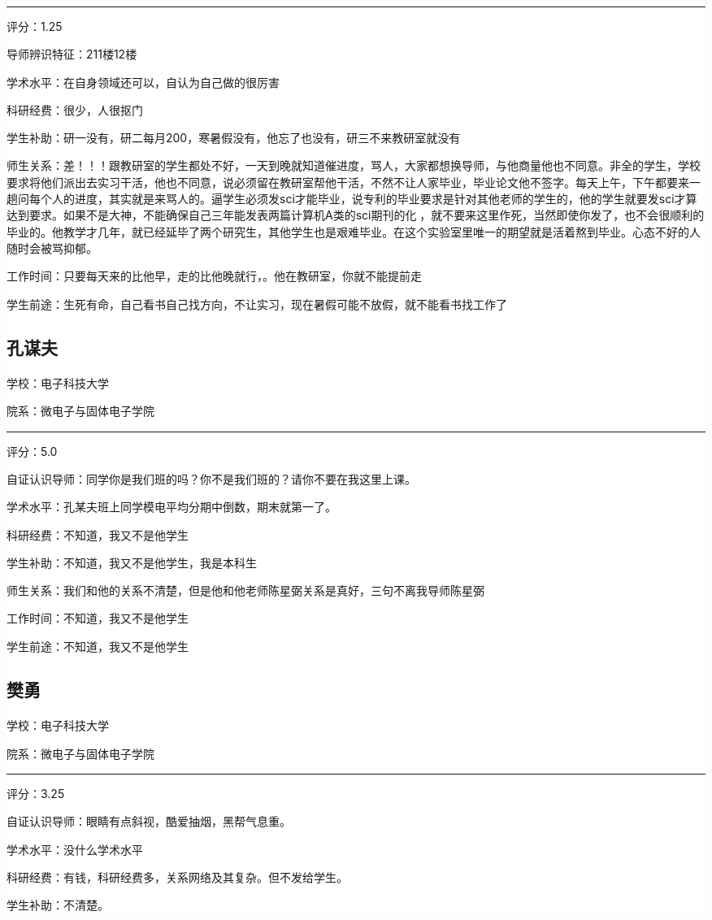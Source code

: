 * * *

评分：1.25

导师辨识特征：211楼12楼

学术水平：在自身领域还可以，自认为自己做的很厉害

科研经费：很少，人很抠门

学生补助：研一没有，研二每月200，寒暑假没有，他忘了也没有，研三不来教研室就没有

师生关系：差！！！跟教研室的学生都处不好，一天到晚就知道催进度，骂人，大家都想换导师，与他商量他也不同意。非全的学生，学校要求将他们派出去实习干活，他也不同意，说必须留在教研室帮他干活，不然不让人家毕业，毕业论文他不签字。每天上午，下午都要来一趟问每个人的进度，其实就是来骂人的。逼学生必须发sci才能毕业，说专利的毕业要求是针对其他老师的学生的，他的学生就要发sci才算达到要求。如果不是大神，不能确保自己三年能发表两篇计算机A类的sci期刊的化 ，就不要来这里作死，当然即使你发了，也不会很顺利的毕业的。他教学才几年，就已经延毕了两个研究生，其他学生也是艰难毕业。在这个实验室里唯一的期望就是活着熬到毕业。心态不好的人随时会被骂抑郁。

工作时间：只要每天来的比他早，走的比他晚就行，。他在教研室，你就不能提前走

学生前途：生死有命，自己看书自己找方向，不让实习，现在暑假可能不放假，就不能看书找工作了

## 孔谋夫

学校：电子科技大学

院系：微电子与固体电子学院

* * *

评分：5.0

自证认识导师：同学你是我们班的吗？你不是我们班的？请你不要在我这里上课。

学术水平：孔某夫班上同学模电平均分期中倒数，期末就第一了。

科研经费：不知道，我又不是他学生

学生补助：不知道，我又不是他学生，我是本科生

师生关系：我们和他的关系不清楚，但是他和他老师陈星弼关系是真好，三句不离我导师陈星弼

工作时间：不知道，我又不是他学生

学生前途：不知道，我又不是他学生

## 樊勇

学校：电子科技大学

院系：微电子与固体电子学院

* * *

评分：3.25

自证认识导师：眼睛有点斜视，酷爱抽烟，黑帮气息重。

学术水平：没什么学术水平

科研经费：有钱，科研经费多，关系网络及其复杂。但不发给学生。

学生补助：不清楚。
